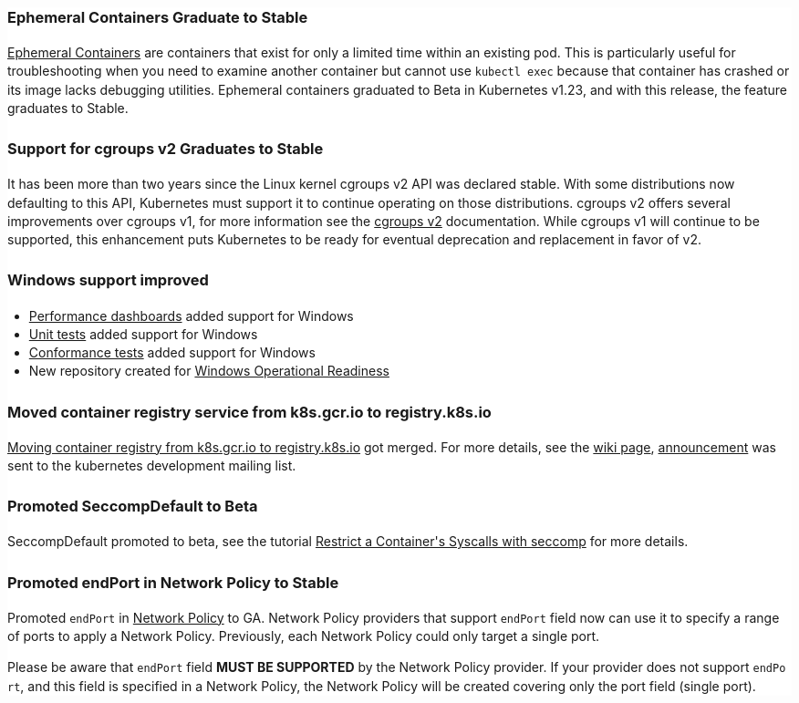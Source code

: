 ### Ephemeral Containers Graduate to Stable

[Ephemeral Containers](/docs/concepts/workloads/pods/ephemeral-containers/) are containers that exist for only a limited time within an existing pod. This is particularly useful for troubleshooting when you need to examine another container but cannot use `kubectl exec` because that container has crashed or its image lacks debugging utilities. Ephemeral containers graduated to Beta in Kubernetes v1.23, and with this release, the feature graduates to Stable.

### Support for cgroups v2 Graduates to Stable

It has been more than two years since the Linux kernel cgroups v2 API was declared stable. With some distributions now defaulting to this API, Kubernetes must support it to continue operating on those distributions. cgroups v2 offers several improvements over cgroups v1, for more information see the [cgroups v2](https://kubernetes.io/docs/concepts/architecture/cgroups/) documentation. While cgroups v1 will continue to be supported, this enhancement puts Kubernetes to be ready for eventual deprecation and replacement in favor of v2.


### Windows support improved

- [Performance dashboards](http://perf-dash.k8s.io/#/?jobname=soak-tests-capz-windows-2019) added support for Windows
- [Unit tests](https://github.com/kubernetes/kubernetes/issues/51540) added support for Windows
- [Conformance tests](https://github.com/kubernetes/kubernetes/pull/108592) added support for Windows
- New repository created for [Windows Operational Readiness](https://github.com/kubernetes-sigs/windows-operational-readiness)

### Moved container registry service from k8s.gcr.io to registry.k8s.io

[Moving container registry from k8s.gcr.io to registry.k8s.io](https://github.com/kubernetes/kubernetes/pull/109938) got merged. For more details, see the [wiki page](https://github.com/kubernetes/k8s.io/wiki/New-Registry-url-for-Kubernetes-\(registry.k8s.io\)), [announcement](https://groups.google.com/a/kubernetes.io/g/dev/c/DYZYNQ_A6_c/m/oD9_Q8Q9AAAJ) was sent to the kubernetes development mailing list.

### Promoted SeccompDefault to Beta

SeccompDefault promoted to beta, see the tutorial [Restrict a Container's Syscalls with seccomp](https://kubernetes.io/docs/tutorials/security/seccomp/#enable-the-use-of-runtimedefault-as-the-default-seccomp-profile-for-all-workloads) for more details.

### Promoted endPort in Network Policy to Stable

Promoted `endPort` in [Network Policy](https://kubernetes.io/docs/concepts/services-networking/network-policies/#targeting-a-range-of-ports) to GA. Network Policy providers that support `endPort` field now can use it to specify a range of ports to apply a Network Policy. Previously, each Network Policy could only target a single port.

Please be aware that `endPort` field **MUST BE SUPPORTED** by the Network Policy provider. If your provider does not support `endPort`, and this field is specified in a Network Policy, the Network Policy will be created covering only the port field (single port).
